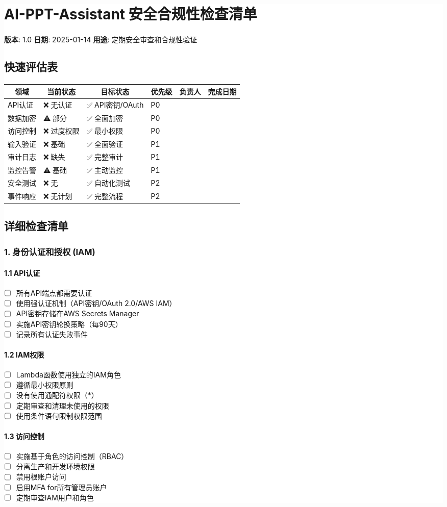 # AI-PPT-Assistant 安全合规性检查清单

**版本**: 1.0
**日期**: 2025-01-14
**用途**: 定期安全审查和合规性验证

## 快速评估表

| 领域 | 当前状态 | 目标状态 | 优先级 | 负责人 | 完成日期 |
|------|---------|---------|--------|--------|---------|
| API认证 | ❌ 无认证 | ✅ API密钥/OAuth | P0 | | |
| 数据加密 | ⚠️ 部分 | ✅ 全面加密 | P0 | | |
| 访问控制 | ❌ 过度权限 | ✅ 最小权限 | P0 | | |
| 输入验证 | ❌ 基础 | ✅ 全面验证 | P1 | | |
| 审计日志 | ❌ 缺失 | ✅ 完整审计 | P1 | | |
| 监控告警 | ⚠️ 基础 | ✅ 主动监控 | P1 | | |
| 安全测试 | ❌ 无 | ✅ 自动化测试 | P2 | | |
| 事件响应 | ❌ 无计划 | ✅ 完整流程 | P2 | | |

## 详细检查清单

### 1. 身份认证和授权 (IAM)

#### 1.1 API认证
- [ ] 所有API端点都需要认证
- [ ] 使用强认证机制（API密钥/OAuth 2.0/AWS IAM）
- [ ] API密钥存储在AWS Secrets Manager
- [ ] 实施API密钥轮换策略（每90天）
- [ ] 记录所有认证失败事件

#### 1.2 IAM权限
- [ ] Lambda函数使用独立的IAM角色
- [ ] 遵循最小权限原则
- [ ] 没有使用通配符权限（*）
- [ ] 定期审查和清理未使用的权限
- [ ] 使用条件语句限制权限范围

#### 1.3 访问控制
- [ ] 实施基于角色的访问控制（RBAC）
- [ ] 分离生产和开发环境权限
- [ ] 禁用根账户访问
- [ ] 启用MFA for所有管理员账户
- [ ] 定期审查IAM用户和角色
